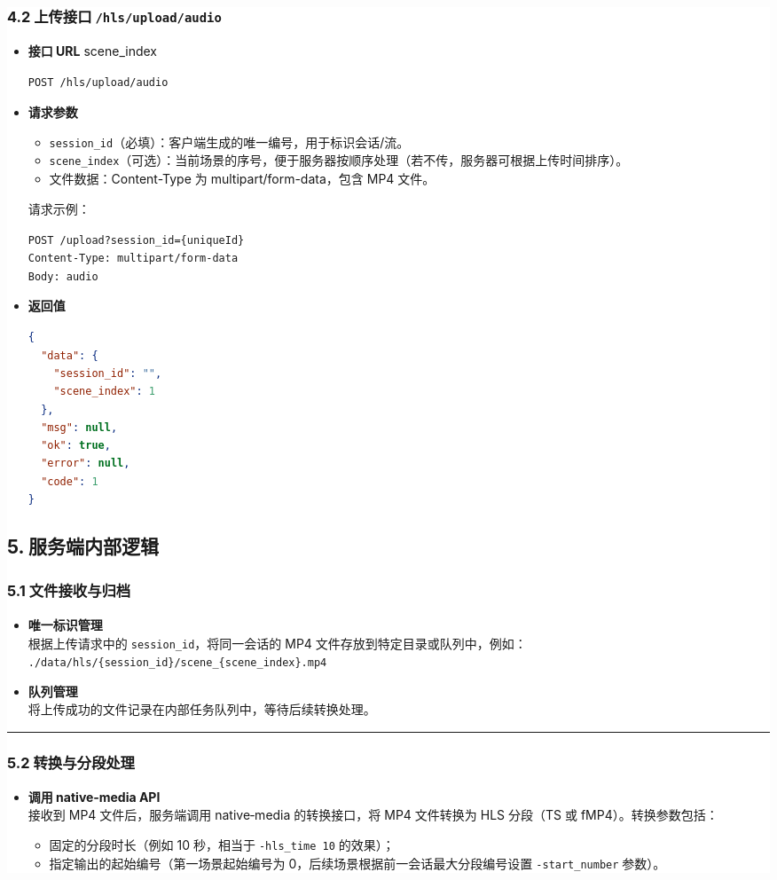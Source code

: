 ### 4.2 上传接口 `/hls/upload/audio`

- **接口 URL**
  scene_index

  ```
  POST /hls/upload/audio
  ```

- **请求参数**

  - `session_id`（必填）：客户端生成的唯一编号，用于标识会话/流。
  - `scene_index`（可选）：当前场景的序号，便于服务器按顺序处理（若不传，服务器可根据上传时间排序）。
  - 文件数据：Content-Type 为 multipart/form-data，包含 MP4 文件。

  请求示例：

  ```
  POST /upload?session_id={uniqueId}
  Content-Type: multipart/form-data
  Body: audio
  ```

- **返回值**
  ```json
  {
    "data": {
      "session_id": "",
      "scene_index": 1
    },
    "msg": null,
    "ok": true,
    "error": null,
    "code": 1
  }
  ```

## 5. 服务端内部逻辑

### 5.1 文件接收与归档

- **唯一标识管理**  
  根据上传请求中的 `session_id`，将同一会话的 MP4 文件存放到特定目录或队列中，例如：  
  `./data/hls/{session_id}/scene_{scene_index}.mp4`

- **队列管理**  
  将上传成功的文件记录在内部任务队列中，等待后续转换处理。

---

### 5.2 转换与分段处理

- **调用 native‑media API**  
  接收到 MP4 文件后，服务端调用 native‑media 的转换接口，将 MP4 文件转换为 HLS 分段（TS 或 fMP4）。转换参数包括：

  - 固定的分段时长（例如 10 秒，相当于 `-hls_time 10` 的效果）；
  - 指定输出的起始编号（第一场景起始编号为 0，后续场景根据前一会话最大分段编号设置 `-start_number` 参数）。
